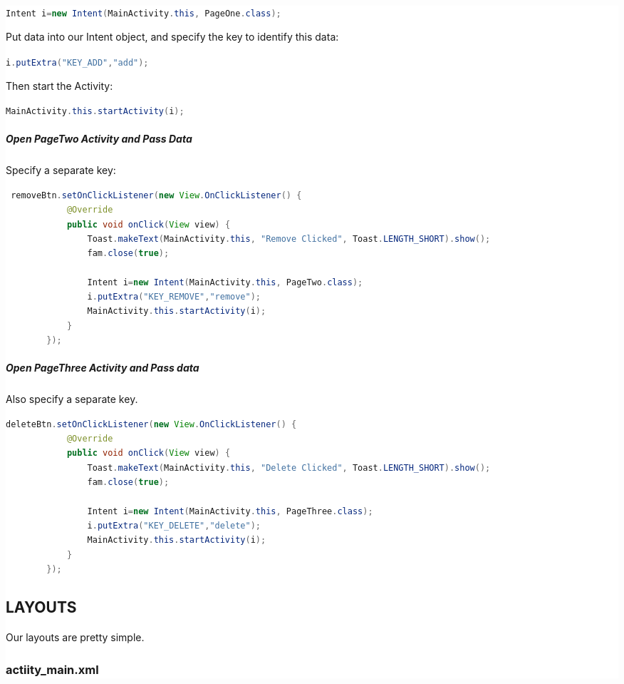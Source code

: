 ```java
Intent i=new Intent(MainActivity.this, PageOne.class);
```

Put data into our Intent object, and specify the key to identify this data:

```java
i.putExtra("KEY_ADD","add");
```

Then start the Activity:

```java
MainActivity.this.startActivity(i);
```

##### Open PageTwo Activity and Pass Data

Specify a separate key:

```java
 removeBtn.setOnClickListener(new View.OnClickListener() {
            @Override
            public void onClick(View view) {
                Toast.makeText(MainActivity.this, "Remove Clicked", Toast.LENGTH_SHORT).show();
                fam.close(true);

                Intent i=new Intent(MainActivity.this, PageTwo.class);
                i.putExtra("KEY_REMOVE","remove");
                MainActivity.this.startActivity(i);
            }
        });
```

##### Open PageThree Activity and Pass data

Also specify a separate key.

```java
deleteBtn.setOnClickListener(new View.OnClickListener() {
            @Override
            public void onClick(View view) {
                Toast.makeText(MainActivity.this, "Delete Clicked", Toast.LENGTH_SHORT).show();
                fam.close(true);

                Intent i=new Intent(MainActivity.this, PageThree.class);
                i.putExtra("KEY_DELETE","delete");
                MainActivity.this.startActivity(i);
            }
        });
```

## **LAYOUTS**

Our layouts are pretty simple.

### actiity_main.xml
